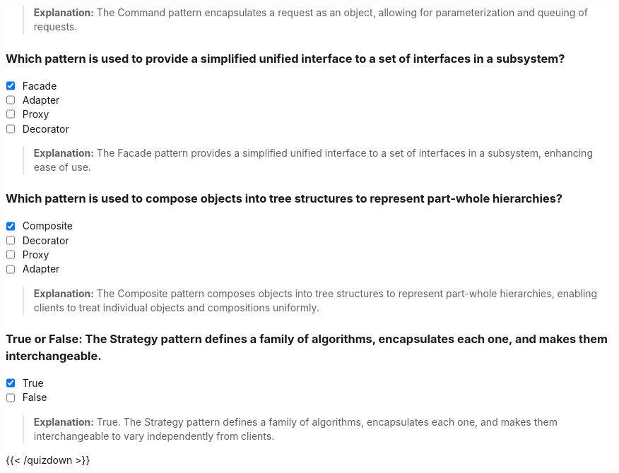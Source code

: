 > **Explanation:** The Command pattern encapsulates a request as an object, allowing for parameterization and queuing of requests.

### Which pattern is used to provide a simplified unified interface to a set of interfaces in a subsystem?

- [x] Facade
- [ ] Adapter
- [ ] Proxy
- [ ] Decorator

> **Explanation:** The Facade pattern provides a simplified unified interface to a set of interfaces in a subsystem, enhancing ease of use.

### Which pattern is used to compose objects into tree structures to represent part-whole hierarchies?

- [x] Composite
- [ ] Decorator
- [ ] Proxy
- [ ] Adapter

> **Explanation:** The Composite pattern composes objects into tree structures to represent part-whole hierarchies, enabling clients to treat individual objects and compositions uniformly.

### True or False: The Strategy pattern defines a family of algorithms, encapsulates each one, and makes them interchangeable.

- [x] True
- [ ] False

> **Explanation:** True. The Strategy pattern defines a family of algorithms, encapsulates each one, and makes them interchangeable to vary independently from clients.

{{< /quizdown >}}
